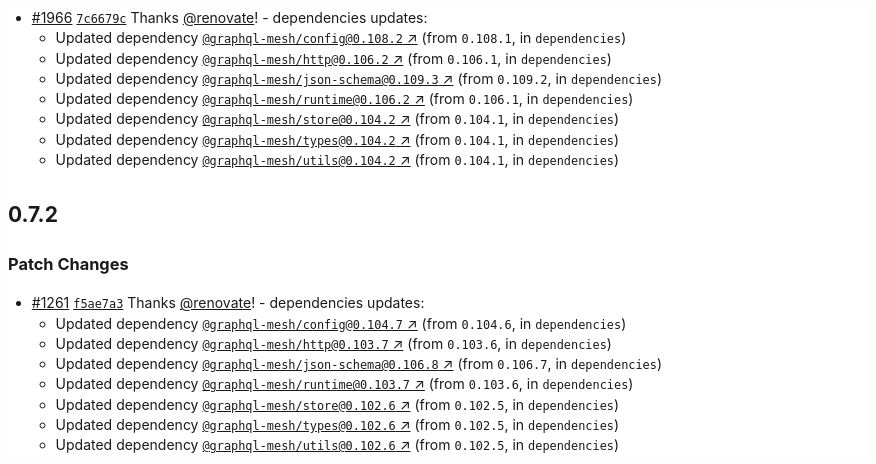 - [#1966](https://github.com/Urigo/accounter-fullstack/pull/1966)
  [`7c6679c`](https://github.com/Urigo/accounter-fullstack/commit/7c6679cd5843722a90abce00b1590dfa701a2689)
  Thanks [@renovate](https://github.com/apps/renovate)! - dependencies updates:
  - Updated dependency
    [`@graphql-mesh/config@0.108.2` ↗︎](https://www.npmjs.com/package/@graphql-mesh/config/v/0.108.2)
    (from `0.108.1`, in `dependencies`)
  - Updated dependency
    [`@graphql-mesh/http@0.106.2` ↗︎](https://www.npmjs.com/package/@graphql-mesh/http/v/0.106.2)
    (from `0.106.1`, in `dependencies`)
  - Updated dependency
    [`@graphql-mesh/json-schema@0.109.3` ↗︎](https://www.npmjs.com/package/@graphql-mesh/json-schema/v/0.109.3)
    (from `0.109.2`, in `dependencies`)
  - Updated dependency
    [`@graphql-mesh/runtime@0.106.2` ↗︎](https://www.npmjs.com/package/@graphql-mesh/runtime/v/0.106.2)
    (from `0.106.1`, in `dependencies`)
  - Updated dependency
    [`@graphql-mesh/store@0.104.2` ↗︎](https://www.npmjs.com/package/@graphql-mesh/store/v/0.104.2)
    (from `0.104.1`, in `dependencies`)
  - Updated dependency
    [`@graphql-mesh/types@0.104.2` ↗︎](https://www.npmjs.com/package/@graphql-mesh/types/v/0.104.2)
    (from `0.104.1`, in `dependencies`)
  - Updated dependency
    [`@graphql-mesh/utils@0.104.2` ↗︎](https://www.npmjs.com/package/@graphql-mesh/utils/v/0.104.2)
    (from `0.104.1`, in `dependencies`)

## 0.7.2

### Patch Changes

- [#1261](https://github.com/Urigo/accounter-fullstack/pull/1261)
  [`f5ae7a3`](https://github.com/Urigo/accounter-fullstack/commit/f5ae7a346d7309a7d24a04641c667de0a483aff4)
  Thanks [@renovate](https://github.com/apps/renovate)! - dependencies updates:
  - Updated dependency
    [`@graphql-mesh/config@0.104.7` ↗︎](https://www.npmjs.com/package/@graphql-mesh/config/v/0.104.7)
    (from `0.104.6`, in `dependencies`)
  - Updated dependency
    [`@graphql-mesh/http@0.103.7` ↗︎](https://www.npmjs.com/package/@graphql-mesh/http/v/0.103.7)
    (from `0.103.6`, in `dependencies`)
  - Updated dependency
    [`@graphql-mesh/json-schema@0.106.8` ↗︎](https://www.npmjs.com/package/@graphql-mesh/json-schema/v/0.106.8)
    (from `0.106.7`, in `dependencies`)
  - Updated dependency
    [`@graphql-mesh/runtime@0.103.7` ↗︎](https://www.npmjs.com/package/@graphql-mesh/runtime/v/0.103.7)
    (from `0.103.6`, in `dependencies`)
  - Updated dependency
    [`@graphql-mesh/store@0.102.6` ↗︎](https://www.npmjs.com/package/@graphql-mesh/store/v/0.102.6)
    (from `0.102.5`, in `dependencies`)
  - Updated dependency
    [`@graphql-mesh/types@0.102.6` ↗︎](https://www.npmjs.com/package/@graphql-mesh/types/v/0.102.6)
    (from `0.102.5`, in `dependencies`)
  - Updated dependency
    [`@graphql-mesh/utils@0.102.6` ↗︎](https://www.npmjs.com/package/@graphql-mesh/utils/v/0.102.6)
    (from `0.102.5`, in `dependencies`)
